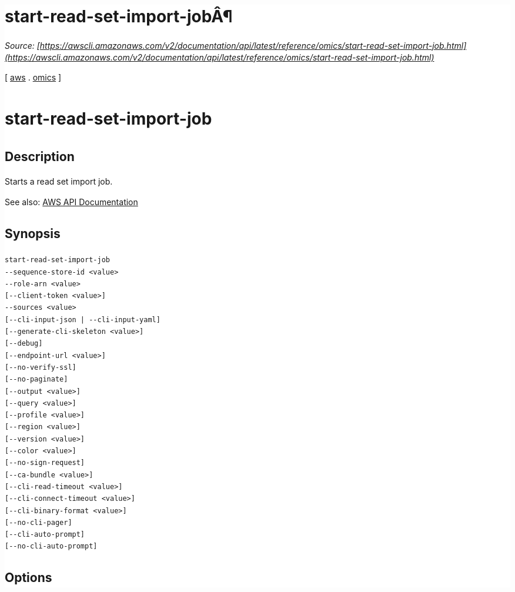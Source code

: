 # start-read-set-import-jobÂ¶

*Source: [https://awscli.amazonaws.com/v2/documentation/api/latest/reference/omics/start-read-set-import-job.html](https://awscli.amazonaws.com/v2/documentation/api/latest/reference/omics/start-read-set-import-job.html)*

[ [aws](https://awscli.amazonaws.com/v2/documentation/api/latest/reference/index.html#cli-aws) . [omics](https://awscli.amazonaws.com/v2/documentation/api/latest/reference/omics/index.html#cli-aws-omics) ]

# start-read-set-import-job

## Description

Starts a read set import job.

See also: [AWS API Documentation](https://docs.aws.amazon.com/goto/WebAPI/omics-2022-11-28/StartReadSetImportJob)

## Synopsis

```
start-read-set-import-job
--sequence-store-id <value>
--role-arn <value>
[--client-token <value>]
--sources <value>
[--cli-input-json | --cli-input-yaml]
[--generate-cli-skeleton <value>]
[--debug]
[--endpoint-url <value>]
[--no-verify-ssl]
[--no-paginate]
[--output <value>]
[--query <value>]
[--profile <value>]
[--region <value>]
[--version <value>]
[--color <value>]
[--no-sign-request]
[--ca-bundle <value>]
[--cli-read-timeout <value>]
[--cli-connect-timeout <value>]
[--cli-binary-format <value>]
[--no-cli-pager]
[--cli-auto-prompt]
[--no-cli-auto-prompt]
```

## Options

